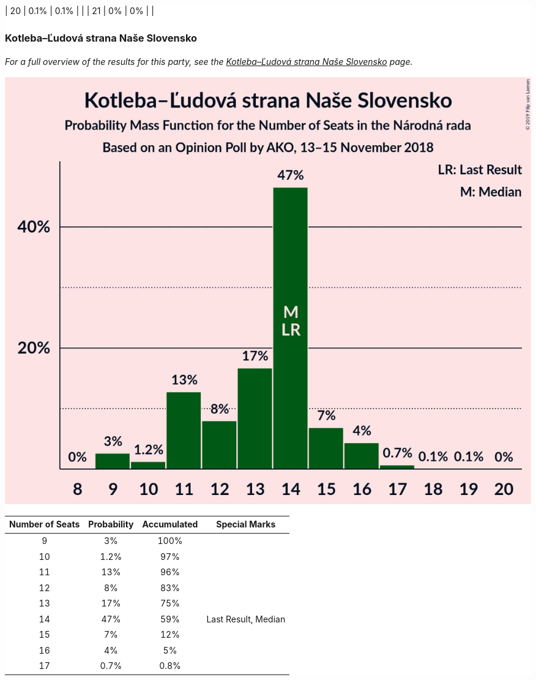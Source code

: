 | 20 | 0.1% | 0.1% |  |
| 21 | 0% | 0% |  |

### Kotleba–Ľudová strana Naše Slovensko

*For a full overview of the results for this party, see the [Kotleba–Ľudová strana Naše Slovensko](party-kotleba–ľudovástrananašeslovensko.html) page.*

![Graph with seats probability mass function not yet produced](2018-11-15-AKO-seats-pmf-kotleba–ľudovástrananašeslovensko.png "Seats Probability Mass Function")

| Number of Seats | Probability | Accumulated | Special Marks |
|:---------------:|:-----------:|:-----------:|:-------------:|
| 9 | 3% | 100% |  |
| 10 | 1.2% | 97% |  |
| 11 | 13% | 96% |  |
| 12 | 8% | 83% |  |
| 13 | 17% | 75% |  |
| 14 | 47% | 59% | Last Result, Median |
| 15 | 7% | 12% |  |
| 16 | 4% | 5% |  |
| 17 | 0.7% | 0.8% |  |